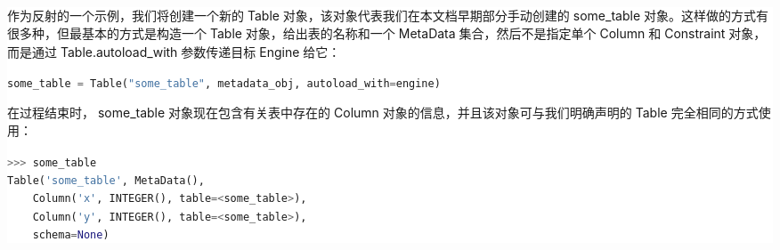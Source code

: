 作为反射的一个示例，我们将创建一个新的 Table 对象，该对象代表我们在本文档早期部分手动创建的 some_table 对象。这样做的方式有很多种，但最基本的方式是构造一个 Table 对象，给出表的名称和一个 MetaData 集合，然后不是指定单个 Column 和 Constraint 对象，而是通过 Table.autoload_with 参数传递目标 Engine 给它：

```python
some_table = Table("some_table", metadata_obj, autoload_with=engine)
```
在过程结束时， some_table 对象现在包含有关表中存在的 Column 对象的信息，并且该对象可与我们明确声明的 Table 完全相同的方式使用：
```python
>>> some_table
Table('some_table', MetaData(),
    Column('x', INTEGER(), table=<some_table>),
    Column('y', INTEGER(), table=<some_table>),
    schema=None)
```